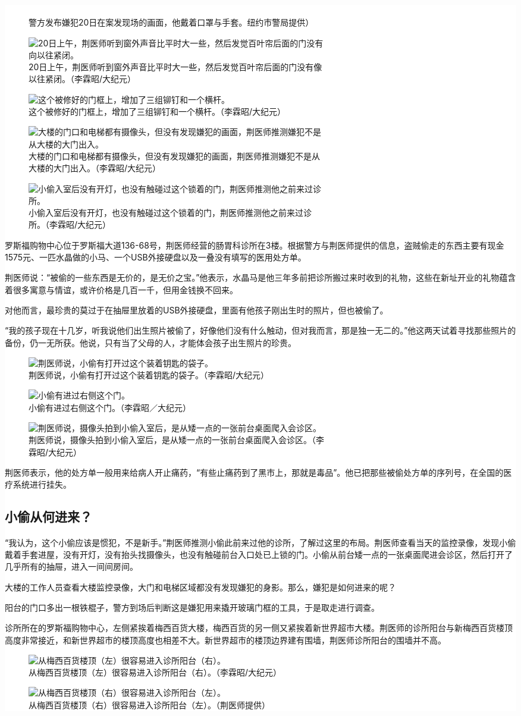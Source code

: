 <figure id="attachment_13128992" aria-describedby="caption-attachment-13128992" style="width: 1920px" class="wp-caption aligncenter"><a target="_blank" href="https://i.epochtimes.com/assets/uploads/2021/07/id13128992-151096.jpg"><img class="size-full wp-image-13128992" src="https://i.epochtimes.com/assets/uploads/2021/07/id13128992-151096.jpg" alt="" width="1920" b="1080" /></a><figcaption id="caption-attachment-13128992" class="wp-caption-text">警方发布嫌犯20日在案发现场的画面，他戴着口罩与手套。<ahref="https://github.com/19920513/djy/blob/master/gb/tag/%E7%BA%BD%E7%BA%A6.md#1">纽约</a>市警局提供）</figcaption></figure>
<figure id="13129012" aria-describedby="caption-13129012" style="width: 500px" class="wp-caption aligncenter"><ahref=" https://i.epochtimes.com/assets/uploads/2021/07/id13129012-151115-450x338.jpg" target="_blank" rel="noreferrer noopener"> <img src="https://i.epochtimes.com/assets/uploads/2021/07/id13129012-151115-450x338.jpg" alt="20日上午，荆医师听到窗外声音比平时大一些，然后发觉百叶帘后面的门没有向以往紧闭。" width="500" /></a><figcaption id="caption-13129012" class="wp-caption-text">20日上午，荆医师听到窗外声音比平时大一些，然后发觉百叶帘后面的门没有像以往紧闭。（李霖昭/大纪元）</figcaption></figure>
<figure id="13129011" aria-describedby="caption-13129011" style="width: 500px" class="wp-caption aligncenter"><ahref=" https://i.epochtimes.com/assets/uploads/2021/07/id13129011-151114-450x338.jpg" target="_blank" rel="noreferrer noopener"> <img src="https://i.epochtimes.com/assets/uploads/2021/07/id13129011-151114-450x338.jpg" alt="这个被修好的门框上，增加了三组铆钉和一个横杆。" width="500" /></a><figcaption id="caption-13129011" class="wp-caption-text">这个被修好的门框上，增加了三组铆钉和一个横杆。（李霖昭/大纪元）</figcaption></figure>
<figure id="13129009" aria-describedby="caption-13129009" style="width: 500px" class="wp-caption aligncenter"><ahref=" https://i.epochtimes.com/assets/uploads/2021/07/id13129009-151113-450x338.jpg" target="_blank" rel="noreferrer noopener"> <img src="https://i.epochtimes.com/assets/uploads/2021/07/id13129009-151113-450x338.jpg" alt="大楼的门口和电梯都有摄像头，但没有发现嫌犯的画面，荆医师推测嫌犯不是从大楼的大门出入。" width="500" /></a><figcaption id="caption-13129009" class="wp-caption-text">大楼的门口和电梯都有摄像头，但没有发现嫌犯的画面，荆医师推测嫌犯不是从大楼的大门出入。（李霖昭/大纪元）</figcaption></figure>
<figure id="13129008" aria-describedby="caption-13129008" style="width: 500px" class="wp-caption aligncenter"><ahref=" https://i.epochtimes.com/assets/uploads/2021/07/id13129008-151112-450x338.jpg" target="_blank" rel="noreferrer noopener"> <img src="https://i.epochtimes.com/assets/uploads/2021/07/id13129008-151112-450x338.jpg" alt="小偷入室后没有开灯，也没有触碰过这个锁着的门，荆医师推测他之前来过诊所。" width="500" /></a><figcaption id="caption-13129008" class="wp-caption-text">小偷入室后没有开灯，也没有触碰过这个锁着的门，荆医师推测他之前来过诊所。（李霖昭/大纪元）</figcaption></figure>
<p>罗斯福购物中心位于罗斯福大道136-68号，荆医师经营的肠胃科诊所在3楼。根据警方与荆医师提供的信息，盗贼偷走的东西主要有现金1575元、一匹水晶做的小马、一个USB外接硬盘以及一叠没有填写的医用处方单。</p>
<p>荆医师说：“被偷的一些东西是无价的，是无价之宝。”他表示，水晶马是他三年多前把诊所搬过来时收到的礼物，这些在新址开业的礼物蕴含着很多寓意与情谊，或许价格是几百一千，但用金钱换不回来。</p>
<p>对他而言，最珍贵的莫过于在抽屉里放着的USB外接硬盘，里面有他孩子刚出生时的照片，但也被偷了。</p>
<p>“我的孩子现在十几岁，听我说他们出生照片被偷了，好像他们没有什么触动，但对我而言，那是独一无二的。”他这两天试着寻找那些照片的备份，仍一无所获。他说，只有当了父母的人，才能体会孩子出生照片的珍贵。</p>
<figure id="13129007" aria-describedby="caption-13129007" style="width: 500px" class="wp-caption aligncenter"><ahref=" https://i.epochtimes.com/assets/uploads/2021/07/id13129007-151111-450x338.jpg" target="_blank" rel="noreferrer noopener"> <img src="https://i.epochtimes.com/assets/uploads/2021/07/id13129007-151111-450x338.jpg" alt="荆医师说，小偷有打开过这个装着钥匙的袋子。" width="500" /></a><figcaption id="caption-13129007" class="wp-caption-text">荆医师说，小偷有打开过这个装着钥匙的袋子。（李霖昭/大纪元）</figcaption></figure>
<figure id="13129006" aria-describedby="caption-13129006" style="width: 500px" class="wp-caption aligncenter"><ahref=" https://i.epochtimes.com/assets/uploads/2021/07/id13129006-151110-450x338.jpg" target="_blank" rel="noreferrer noopener"> <img src="https://i.epochtimes.com/assets/uploads/2021/07/id13129006-151110-450x338.jpg" alt="小偷有进过右侧这个门。" width="500" /></a><figcaption id="caption-13129006" class="wp-caption-text">小偷有进过右侧这个门。（李霖昭／大纪元）</figcaption></figure>
<figure id="13129005" aria-describedby="caption-13129005" style="width: 500px" class="wp-caption aligncenter"><ahref=" https://i.epochtimes.com/assets/uploads/2021/07/id13129005-151109-450x338.jpg" target="_blank" rel="noreferrer noopener"> <img src="https://i.epochtimes.com/assets/uploads/2021/07/id13129005-151109-450x338.jpg" alt="荆医师说，摄像头拍到小偷入室后，是从矮一点的一张前台桌面爬入会诊区。" width="500" /></a><figcaption id="caption-13129005" class="wp-caption-text">荆医师说，摄像头拍到小偷入室后，是从矮一点的一张前台桌面爬入会诊区。（李霖昭/大纪元）</figcaption></figure>
<p>荆医师表示，他的处方单一般用来给病人开止痛药，“有些止痛药到了黑市上，那就是毒品”。他已把那些被偷处方单的序列号，在全国的医疗系统进行挂失。</p>
<h2>小偷从何进来？</h2>
<p>“我认为，这个小偷应该是惯犯，不是新手。”荆医师推测小偷此前来过他的诊所，了解过这里的布局。荆医师查看当天的监控录像，发现小偷戴着手套进屋，没有开灯，没有抬头找摄像头，也没有触碰前台入口处已上锁的门。小偷从前台矮一点的一张桌面爬进会诊区，然后打开了几乎所有的抽屉，进入一间间房间。</p>
<p>大楼的工作人员查看大楼监控录像，大门和电梯区域都没有发现嫌犯的身影。那么，嫌犯是如何进来的呢？</p>
<p>阳台的门口多出一根铁棍子，警方到场后判断这是嫌犯用来撬开玻璃门框的工具，于是取走进行调查。</p>
<p>诊所所在的罗斯福购物中心，左侧紧挨着梅西百货大楼，梅西百货的另一侧又紧挨着新世界超市大楼。荆医师的诊所阳台与新梅西百货楼顶高度非常接近，和新世界超市的楼顶高度也相差不大。新世界超市的楼顶边界建有围墙，荆医师诊所阳台的围墙并不高。</p>
<figure id="13129004" aria-describedby="caption-13129004" style="width: 500px" class="wp-caption aligncenter"><ahref=" https://i.epochtimes.com/assets/uploads/2021/07/id13129004-151108-450x338.jpg" target="_blank" rel="noreferrer noopener"> <img src="https://i.epochtimes.com/assets/uploads/2021/07/id13129004-151108-450x338.jpg" alt="从梅西百货楼顶（左）很容易进入诊所阳台（右）。" width="500" /></a><figcaption id="caption-13129004" class="wp-caption-text">从梅西百货楼顶（左）很容易进入诊所阳台（右）。（李霖昭/大纪元）</figcaption></figure>
<figure id="13129003" aria-describedby="caption-13129003" style="width: 500px" class="wp-caption aligncenter"><ahref=" https://i.epochtimes.com/assets/uploads/2021/07/id13129003-151107-450x338.jpg" target="_blank" rel="noreferrer noopener"> <img src="https://i.epochtimes.com/assets/uploads/2021/07/id13129003-151107-450x338.jpg" alt="从梅西百货楼顶（右）很容易进入诊所阳台（左）。" width="500" /></a><figcaption id="caption-13129003" class="wp-caption-text">从梅西百货楼顶（右）很容易进入诊所阳台（左）。（荆医师提供）</figcaption></figure>